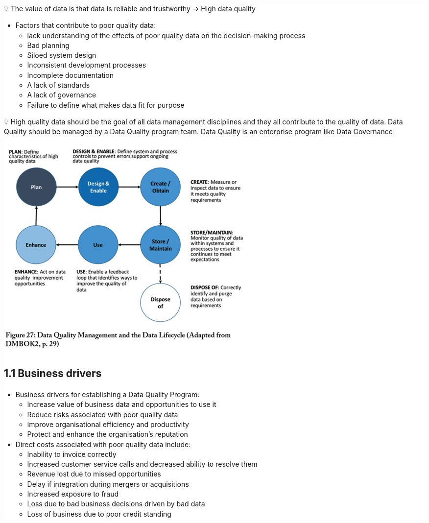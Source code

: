 <aside>
💡 The value of data is that data is reliable and trustworthy → High data quality

</aside>

- Factors that contribute to poor quality data:
    - lack understanding of the effects of poor quality data on the decision-making process
    - Bad planning
    - Siloed system design
    - Inconsistent development processes
    - Incomplete documentation
    - A lack of standards
    - A lack of governance
    - Failure to define what makes data fit for purpose

<aside>
💡 High quality data should be the goal of all data management disciplines and they all contribute to the quality of data. Data Quality should be managed by a Data Quality program team. Data Quality is an enterprise program like Data Governance

</aside>

![Screenshot 2024-06-20 at 16.32.47.png](Chapter%2013%20Data%20Quality%20ca128e8d534847d598a8c69a7c02eacb/Screenshot_2024-06-20_at_16.32.47.png)

## 1.1 Business drivers

- Business drivers for establishing a Data Quality Program:
    - Increase value of business data and opportunities to use it
    - Reduce risks associated with poor quality data
    - Improve organisational efficiency and productivity
    - Protect and enhance the organisation’s reputation
- Direct costs associated with poor quality data include:
    - Inability to invoice correctly
    - Increased customer service calls and decreased ability to resolve them
    - Revenue lost due to missed opportunities
    - Delay if integration during mergers or acquisitions
    - Increased exposure to fraud
    - Loss due to bad business decisions driven by bad data
    - Loss of business due to poor credit standing
